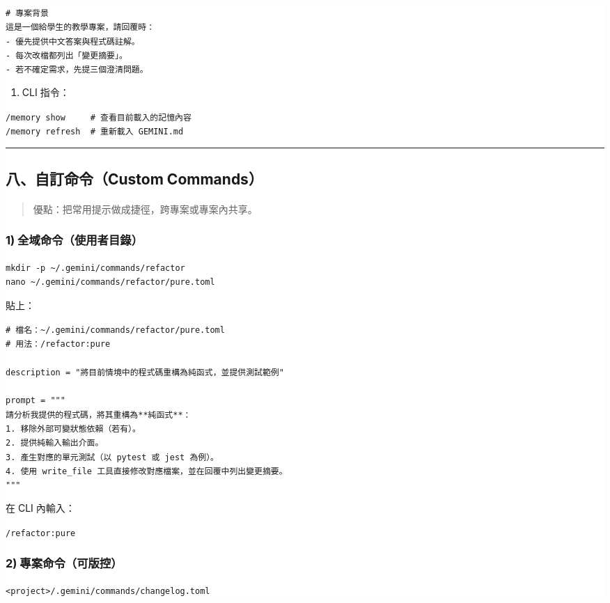 ```other
# 專案背景
這是一個給學生的教學專案，請回覆時：
- 優先提供中文答案與程式碼註解。
- 每次改檔都列出「變更摘要」。
- 若不確定需求，先提三個澄清問題。
```

1. CLI 指令：

```other
/memory show     # 查看目前載入的記憶內容
/memory refresh  # 重新載入 GEMINI.md
```

---

## **八、自訂命令（Custom Commands）**

> 優點：把常用提示做成捷徑，跨專案或專案內共享。

### **1) 全域命令（使用者目錄）**

```other
mkdir -p ~/.gemini/commands/refactor
nano ~/.gemini/commands/refactor/pure.toml
```

貼上：

```other
# 檔名：~/.gemini/commands/refactor/pure.toml
# 用法：/refactor:pure

description = "將目前情境中的程式碼重構為純函式，並提供測試範例"

prompt = """
請分析我提供的程式碼，將其重構為**純函式**：
1. 移除外部可變狀態依賴（若有）。
2. 提供純輸入輸出介面。
3. 產生對應的單元測試（以 pytest 或 jest 為例）。
4. 使用 write_file 工具直接修改對應檔案，並在回覆中列出變更摘要。
"""
```

在 CLI 內輸入：

```other
/refactor:pure
```

### **2) 專案命令（可版控）**

```other
<project>/.gemini/commands/changelog.toml
```
